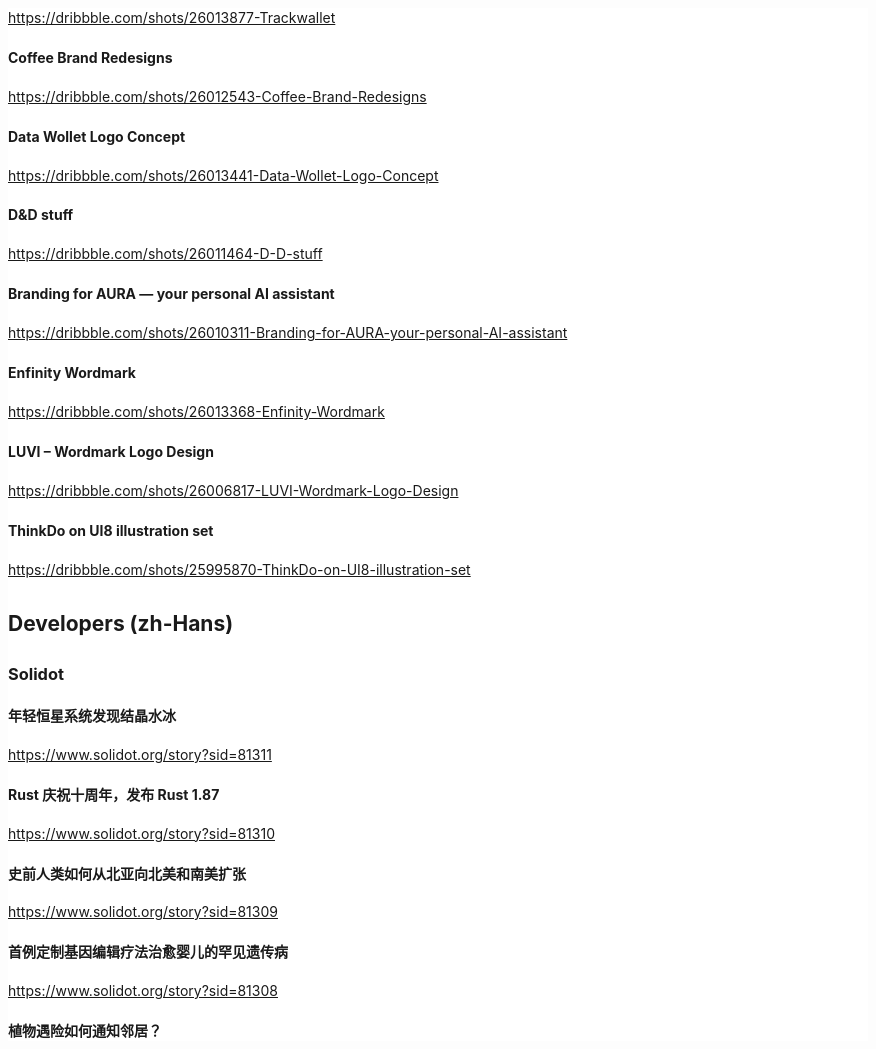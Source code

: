 <span style="color: blue!80!green"><https://dribbble.com/shots/26013877-Trackwallet></span>

#### Coffee Brand Redesigns

<span style="color: blue!80!green"><https://dribbble.com/shots/26012543-Coffee-Brand-Redesigns></span>

#### Data Wollet Logo Concept

<span style="color: blue!80!green"><https://dribbble.com/shots/26013441-Data-Wollet-Logo-Concept></span>

#### D&D stuff

<span style="color: blue!80!green"><https://dribbble.com/shots/26011464-D-D-stuff></span>

#### Branding for AURA — your personal AI assistant

<span style="color: blue!80!green"><https://dribbble.com/shots/26010311-Branding-for-AURA-your-personal-AI-assistant></span>

#### Enfinity Wordmark

<span style="color: blue!80!green"><https://dribbble.com/shots/26013368-Enfinity-Wordmark></span>

#### LUVI – Wordmark Logo Design

<span style="color: blue!80!green"><https://dribbble.com/shots/26006817-LUVI-Wordmark-Logo-Design></span>

#### ThinkDo on UI8 illustration set

<span style="color: blue!80!green"><https://dribbble.com/shots/25995870-ThinkDo-on-UI8-illustration-set></span>

## Developers (zh-Hans)

### Solidot

#### 年轻恒星系统发现结晶水冰

<span style="color: blue!80!green"><https://www.solidot.org/story?sid=81311></span>

#### Rust 庆祝十周年，发布 Rust 1.87

<span style="color: blue!80!green"><https://www.solidot.org/story?sid=81310></span>

#### 史前人类如何从北亚向北美和南美扩张

<span style="color: blue!80!green"><https://www.solidot.org/story?sid=81309></span>

#### 首例定制基因编辑疗法治愈婴儿的罕见遗传病

<span style="color: blue!80!green"><https://www.solidot.org/story?sid=81308></span>

#### 植物遇险如何通知邻居？
